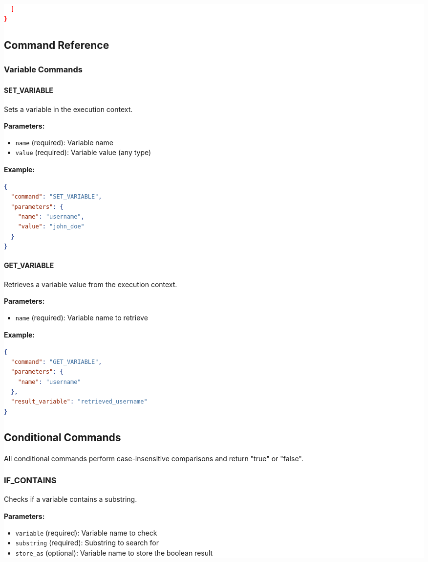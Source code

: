 ```json
  ]
}
```

## Command Reference

### Variable Commands

#### SET_VARIABLE
Sets a variable in the execution context.

**Parameters:**
- `name` (required): Variable name
- `value` (required): Variable value (any type)

**Example:**
```json
{
  "command": "SET_VARIABLE",
  "parameters": {
    "name": "username",
    "value": "john_doe"
  }
}
```

#### GET_VARIABLE
Retrieves a variable value from the execution context.

**Parameters:**
- `name` (required): Variable name to retrieve

**Example:**
```json
{
  "command": "GET_VARIABLE",
  "parameters": {
    "name": "username"
  },
  "result_variable": "retrieved_username"
}
```

## Conditional Commands

All conditional commands perform case-insensitive comparisons and return "true" or "false".

### IF_CONTAINS
Checks if a variable contains a substring.

**Parameters:**
- `variable` (required): Variable name to check
- `substring` (required): Substring to search for
- `store_as` (optional): Variable name to store the boolean result
